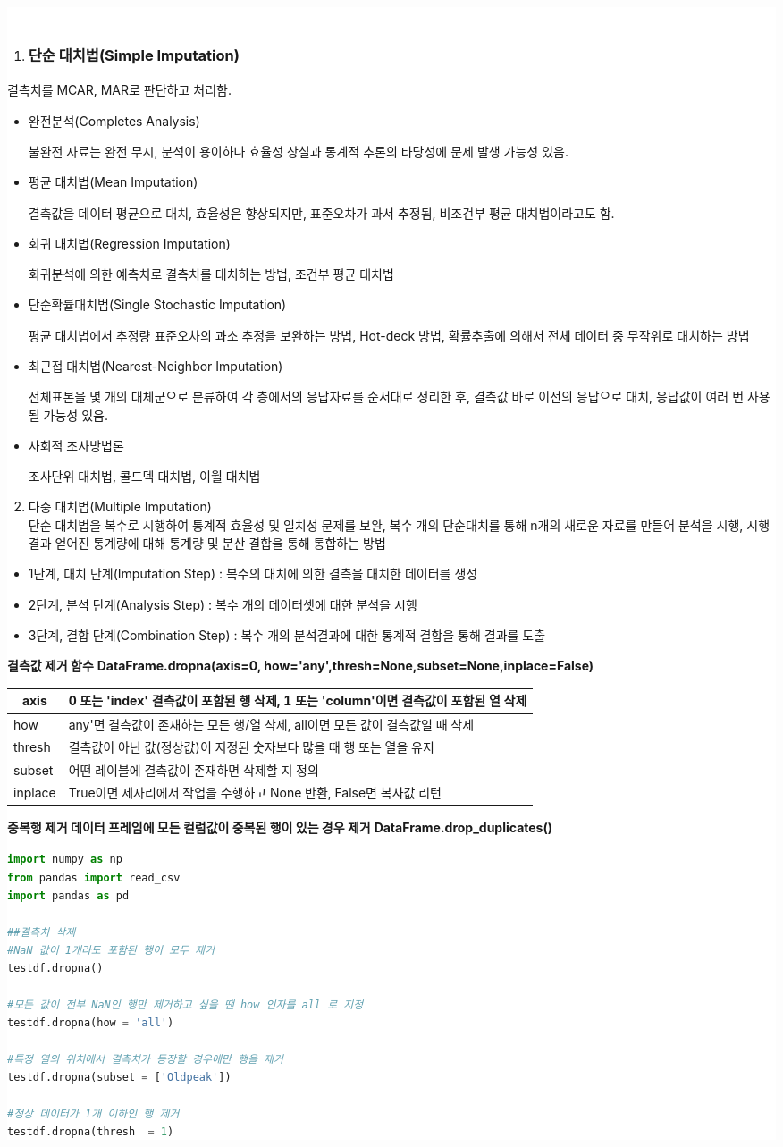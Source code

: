   ​			

1. ### 단순 대치법(Simple Imputation) 					

 결측치를 MCAR, MAR로 판단하고 처리함.							
 - 완전분석(Completes Analysis) 

   불완전 자료는 완전 무시, 분석이 용이하나 효율성 상실과 통계적 추론의 타당성에 문제 발생 가능성 있음.

 - 평균 대치법(Mean Imputation) 

   결측값을 데이터 평균으로 대치, 효율성은 향상되지만, 표준오차가 과서 추정됨, 비조건부 평균 대치법이라고도 함. 

 - 회귀 대치법(Regression Imputation) 

   회귀분석에 의한 예측치로 결측치를 대치하는 방법, 조건부 평균 대치법

 - 단순확률대치법(Single Stochastic Imputation) 

   평균 대치법에서 추정량 표준오차의 과소 추정을 보완하는 방법, Hot-deck 방법, 확률추출에 의해서 전체 데이터 중 무작위로 대치하는 방법

 - 최근접 대치법(Nearest-Neighbor Imputation) 

   전체표본을 몇 개의 대체군으로 분류하여 각 층에서의 응답자료를 순서대로 정리한 후, 결측값 바로 이전의 응답으로 대치, 응답값이 여러 번 사용될 가능성 있음.

 - 사회적 조사방법론 

   조사단위 대치법, 콜드덱 대치법, 이월 대치법
2. 다중 대치법(Multiple Imputation)							
 단순 대치법을 복수로 시행하여 통계적 효율성 및 일치성 문제를 보완, 복수 개의 단순대치를 통해 n개의 새로운 자료를 만들어 분석을 시행, 시행결과 얻어진 통계량에 대해 통계량 및 분산 결합을 통해 통합하는 방법
 - 1단계, 대치 단계(Imputation Step) : 복수의 대치에 의한 결측을 대치한 데이터를 생성		

 - 2단계, 분석 단계(Analysis Step) : 복수 개의 데이터셋에 대한 분석을 시행				

 - 3단계, 결합 단계(Combination Step) : 복수 개의 분석결과에 대한 통계적 결합을 통해 결과를 도출	



**결측값 제거 함수**
**DataFrame.dropna(axis=0,  how='any',thresh=None,subset=None,inplace=False)**

| axis    | 0 또는 'index' 결측값이 포함된 행 삭제, 1 또는 'column'이면  결측값이 포함된 열 삭제 |
| ------- | ------------------------------------------------------------ |
| how     | any'면 결측값이 존재하는 모든 행/열 삭제, all이면 모든 값이 결측값일 때 삭제 |
| thresh  | 결측값이 아닌 값(정상값)이 지정된 숫자보다 많을 때 행 또는 열을 유지 |
| subset  | 어떤 레이블에 결측값이 존재하면 삭제할 지 정의               |
| inplace | True이면 제자리에서 작업을 수행하고 None 반환, False면 복사값 리턴 |

**중복행 제거	데이터 프레임에 모든 컬럼값이 중복된 행이 있는 경우 제거**
**DataFrame.drop_duplicates()**

```python
import numpy as np	
from pandas import read_csv	
import pandas as pd	

##결측치 삭제
#NaN 값이 1개라도 포함된 행이 모두 제거
testdf.dropna()

#모든 값이 전부 NaN인 행만 제거하고 싶을 땐 how 인자를 all 로 지정
testdf.dropna(how = 'all')

#특정 열의 위치에서 결측치가 등장할 경우에만 행을 제거
testdf.dropna(subset = ['Oldpeak'])

#정상 데이터가 1개 이하인 행 제거 
testdf.dropna(thresh  = 1)

```